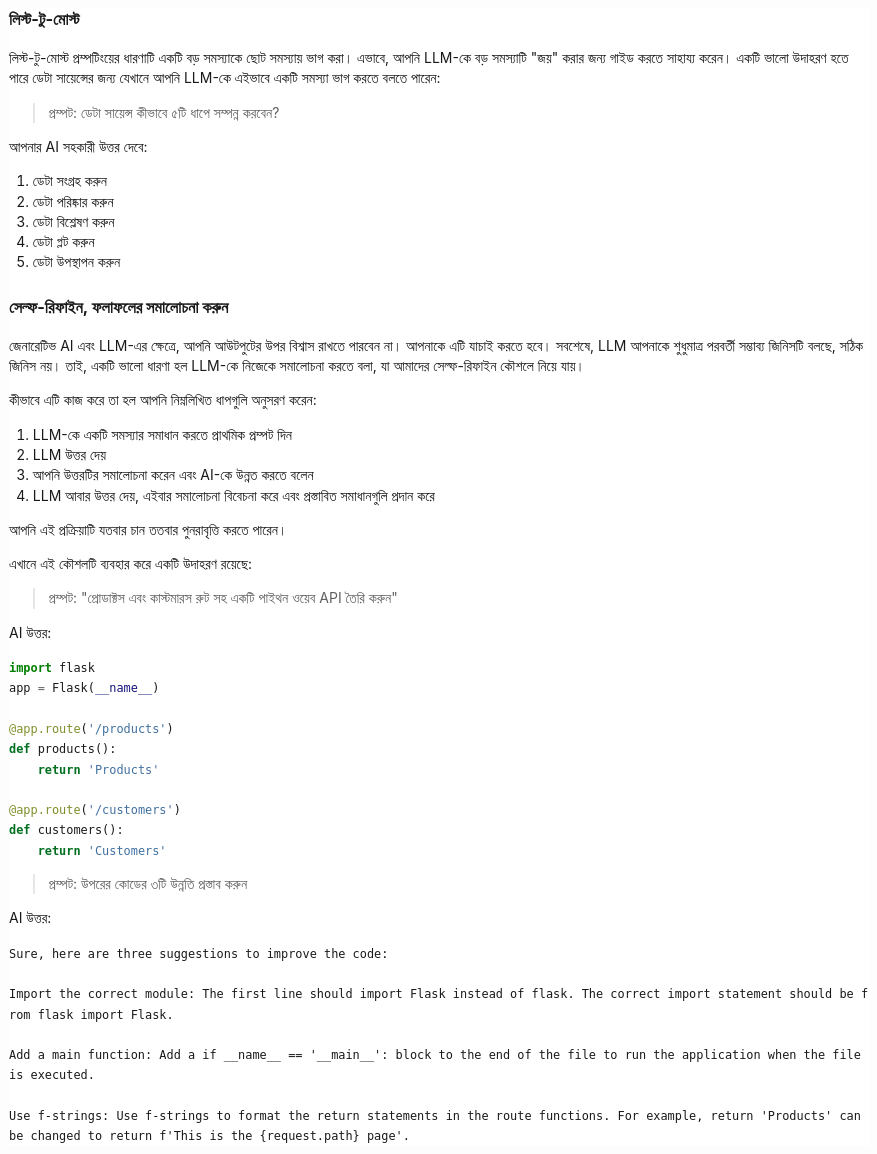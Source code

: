 ### লিস্ট-টু-মোস্ট

লিস্ট-টু-মোস্ট প্রম্পটিংয়ের ধারণাটি একটি বড় সমস্যাকে ছোট সমস্যায় ভাগ করা। এভাবে, আপনি LLM-কে বড় সমস্যাটি "জয়" করার জন্য গাইড করতে সাহায্য করেন। একটি ভালো উদাহরণ হতে পারে ডেটা সায়েন্সের জন্য যেখানে আপনি LLM-কে এইভাবে একটি সমস্যা ভাগ করতে বলতে পারেন:

> প্রম্পট: ডেটা সায়েন্স কীভাবে ৫টি ধাপে সম্পন্ন করবেন?

আপনার AI সহকারী উত্তর দেবে:

1. ডেটা সংগ্রহ করুন
1. ডেটা পরিষ্কার করুন
1. ডেটা বিশ্লেষণ করুন
1. ডেটা প্লট করুন
1. ডেটা উপস্থাপন করুন

### সেল্ফ-রিফাইন, ফলাফলের সমালোচনা করুন

জেনারেটিভ AI এবং LLM-এর ক্ষেত্রে, আপনি আউটপুটের উপর বিশ্বাস রাখতে পারবেন না। আপনাকে এটি যাচাই করতে হবে। সবশেষে, LLM আপনাকে শুধুমাত্র পরবর্তী সম্ভাব্য জিনিসটি বলছে, সঠিক জিনিস নয়। তাই, একটি ভালো ধারণা হল LLM-কে নিজেকে সমালোচনা করতে বলা, যা আমাদের সেল্ফ-রিফাইন কৌশলে নিয়ে যায়।

কীভাবে এটি কাজ করে তা হল আপনি নিম্নলিখিত ধাপগুলি অনুসরণ করেন:

1. LLM-কে একটি সমস্যার সমাধান করতে প্রাথমিক প্রম্পট দিন
1. LLM উত্তর দেয়
1. আপনি উত্তরটির সমালোচনা করেন এবং AI-কে উন্নত করতে বলেন
1. LLM আবার উত্তর দেয়, এইবার সমালোচনা বিবেচনা করে এবং প্রস্তাবিত সমাধানগুলি প্রদান করে

আপনি এই প্রক্রিয়াটি যতবার চান ততবার পুনরাবৃত্তি করতে পারেন।

এখানে এই কৌশলটি ব্যবহার করে একটি উদাহরণ রয়েছে:

> প্রম্পট: "প্রোডাক্টস এবং কাস্টমারস রুট সহ একটি পাইথন ওয়েব API তৈরি করুন"

AI উত্তর:

```python
import flask
app = Flask(__name__)

@app.route('/products')
def products():
    return 'Products'

@app.route('/customers')
def customers():
    return 'Customers'
```

> প্রম্পট: উপরের কোডের ৩টি উন্নতি প্রস্তাব করুন

AI উত্তর:

```text
Sure, here are three suggestions to improve the code:

Import the correct module: The first line should import Flask instead of flask. The correct import statement should be from flask import Flask.

Add a main function: Add a if __name__ == '__main__': block to the end of the file to run the application when the file is executed.

Use f-strings: Use f-strings to format the return statements in the route functions. For example, return 'Products' can be changed to return f'This is the {request.path} page'.
```

